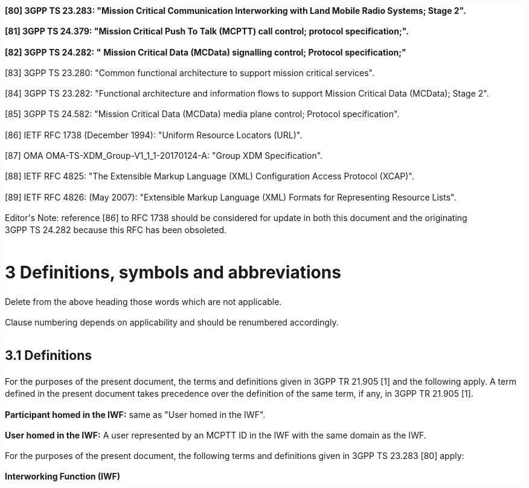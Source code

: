 **\[80\] 3GPP TS 23.283: \"Mission Critical Communication Interworking
with Land Mobile Radio Systems; Stage 2\".**

**\[81\] 3GPP TS 24.379: \"**Mission Critical Push To Talk (MCPTT) call
control; protocol specification**;\".**

**\[82\] 3GPP TS 24.282: \"** **Mission Critical Data (MCData)
signalling control; Protocol specification;\"**

\[83\] 3GPP TS 23.280: \"Common functional architecture to support
mission critical services\".

\[84\] 3GPP TS 23.282: \"Functional architecture and information flows
to support Mission Critical Data (MCData); Stage 2\".

\[85\] 3GPP TS 24.582: \"Mission Critical Data (MCData) media plane
control; Protocol specification\".

\[86\] IETF RFC 1738 (December 1994): \"Uniform Resource Locators
(URL)\".

\[87\] OMA OMA-TS-XDM\_Group-V1\_1\_1-20170124-A: \"Group XDM
Specification\".

\[88\] IETF RFC 4825: \"The Extensible Markup Language (XML)
Configuration Access Protocol (XCAP)\".

\[89\] IETF RFC 4826: (May 2007): \"Extensible Markup Language (XML)
Formats for Representing Resource Lists\".

Editor\'s Note: reference \[86\] to RFC 1738 should be considered for
update in both this document and the originating 3GPP TS 24.282 because
this RFC has been obsoleted.

3 Definitions, symbols and abbreviations
========================================

Delete from the above heading those words which are not applicable.

Clause numbering depends on applicability and should be renumbered
accordingly.

3.1 Definitions
---------------

For the purposes of the present document, the terms and definitions
given in 3GPP TR 21.905 \[1\] and the following apply. A term defined in
the present document takes precedence over the definition of the same
term, if any, in 3GPP TR 21.905 \[1\].

**Participant homed in the IWF:** same as \"User homed in the IWF\".

**User homed in the IWF:** A user represented by an MCPTT ID in the IWF
with the same domain as the IWF.

For the purposes of the present document, the following terms and
definitions given in 3GPP TS 23.283 \[80\] apply:

**Interworking Function (IWF)**
